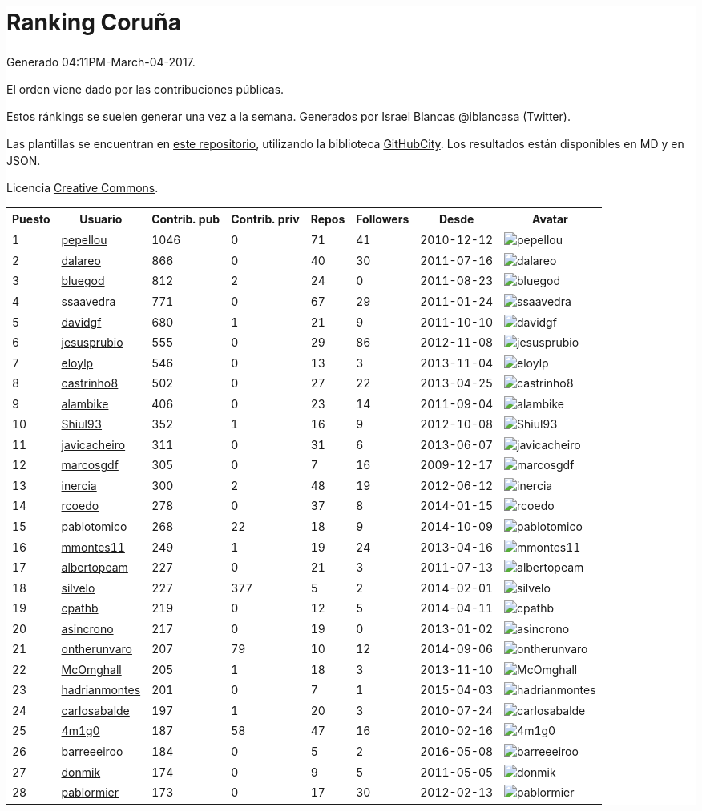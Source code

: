 # Ranking Coruña

Generado 04:11PM-March-04-2017.

El orden viene dado por las contribuciones públicas.

Estos ránkings se suelen generar una vez a la semana. Generados por [Israel Blancas @iblancasa](https://github.com/iblancasa/) [(Twitter)](https://twitter.com/iblancasa).

Las plantillas se encuentran en [este repositorio](https://github.com/iblancasa/GH-Spanish-Ranking), utilizando la biblioteca [GitHubCity](https://github.com/iblancasa/GitHubCity). Los resultados están disponibles en MD y en JSON.

Licencia [Creative Commons](https://creativecommons.org/licenses/by/4.0/).

| Puesto   |  Usuario  | Contrib. pub | Contrib. priv |Repos| Followers | Desde |  Avatar  |
|----------|-----------|--------------|---------------|-----|-----------|-------|----------|
|1|[pepellou](https://github.com/pepellou)|1046|0|71|41|2010-12-12|![pepellou](https://avatars1.githubusercontent.com/u/519873)|
|2|[dalareo](https://github.com/dalareo)|866|0|40|30|2011-07-16|![dalareo](https://avatars3.githubusercontent.com/u/919861)|
|3|[bluegod](https://github.com/bluegod)|812|2|24|0|2011-08-23|![bluegod](https://avatars1.githubusercontent.com/u/999323)|
|4|[ssaavedra](https://github.com/ssaavedra)|771|0|67|29|2011-01-24|![ssaavedra](https://avatars3.githubusercontent.com/u/581152)|
|5|[davidgf](https://github.com/davidgf)|680|1|21|9|2011-10-10|![davidgf](https://avatars3.githubusercontent.com/u/1116005)|
|6|[jesusprubio](https://github.com/jesusprubio)|555|0|29|86|2012-11-08|![jesusprubio](https://avatars0.githubusercontent.com/u/2753855)|
|7|[eloylp](https://github.com/eloylp)|546|0|13|3|2013-11-04|![eloylp](https://avatars0.githubusercontent.com/u/5852187)|
|8|[castrinho8](https://github.com/castrinho8)|502|0|27|22|2013-04-25|![castrinho8](https://avatars0.githubusercontent.com/u/4258001)|
|9|[alambike](https://github.com/alambike)|406|0|23|14|2011-09-04|![alambike](https://avatars3.githubusercontent.com/u/1025564)|
|10|[Shiul93](https://github.com/Shiul93)|352|1|16|9|2012-10-08|![Shiul93](https://avatars2.githubusercontent.com/u/2514337)|
|11|[javicacheiro](https://github.com/javicacheiro)|311|0|31|6|2013-06-07|![javicacheiro](https://avatars3.githubusercontent.com/u/4638948)|
|12|[marcosgdf](https://github.com/marcosgdf)|305|0|7|16|2009-12-17|![marcosgdf](https://avatars0.githubusercontent.com/u/168744)|
|13|[inercia](https://github.com/inercia)|300|2|48|19|2012-06-12|![inercia](https://avatars3.githubusercontent.com/u/1841612)|
|14|[rcoedo](https://github.com/rcoedo)|278|0|37|8|2014-01-15|![rcoedo](https://avatars2.githubusercontent.com/u/6409659)|
|15|[pablotomico](https://github.com/pablotomico)|268|22|18|9|2014-10-09|![pablotomico](https://avatars1.githubusercontent.com/u/9119950)|
|16|[mmontes11](https://github.com/mmontes11)|249|1|19|24|2013-04-16|![mmontes11](https://avatars0.githubusercontent.com/u/4168911)|
|17|[albertopeam](https://github.com/albertopeam)|227|0|21|3|2011-07-13|![albertopeam](https://avatars3.githubusercontent.com/u/912381)|
|18|[silvelo](https://github.com/silvelo)|227|377|5|2|2014-02-01|![silvelo](https://avatars1.githubusercontent.com/u/6561064)|
|19|[cpathb](https://github.com/cpathb)|219|0|12|5|2014-04-11|![cpathb](https://avatars3.githubusercontent.com/u/7258696)|
|20|[asincrono](https://github.com/asincrono)|217|0|19|0|2013-01-02|![asincrono](https://avatars1.githubusercontent.com/u/3168850)|
|21|[ontherunvaro](https://github.com/ontherunvaro)|207|79|10|12|2014-09-06|![ontherunvaro](https://avatars3.githubusercontent.com/u/8677743)|
|22|[McOmghall](https://github.com/McOmghall)|205|1|18|3|2013-11-10|![McOmghall](https://avatars3.githubusercontent.com/u/5901806)|
|23|[hadrianmontes](https://github.com/hadrianmontes)|201|0|7|1|2015-04-03|![hadrianmontes](https://avatars3.githubusercontent.com/u/11789698)|
|24|[carlosabalde](https://github.com/carlosabalde)|197|1|20|3|2010-07-24|![carlosabalde](https://avatars0.githubusercontent.com/u/342614)|
|25|[4m1g0](https://github.com/4m1g0)|187|58|47|16|2010-02-16|![4m1g0](https://avatars3.githubusercontent.com/u/204293)|
|26|[barreeeiroo](https://github.com/barreeeiroo)|184|0|5|2|2016-05-08|![barreeeiroo](https://avatars3.githubusercontent.com/u/19251112)|
|27|[donmik](https://github.com/donmik)|174|0|9|5|2011-05-05|![donmik](https://avatars1.githubusercontent.com/u/771108)|
|28|[pablormier](https://github.com/pablormier)|173|0|17|30|2012-02-13|![pablormier](https://avatars1.githubusercontent.com/u/1433810)|